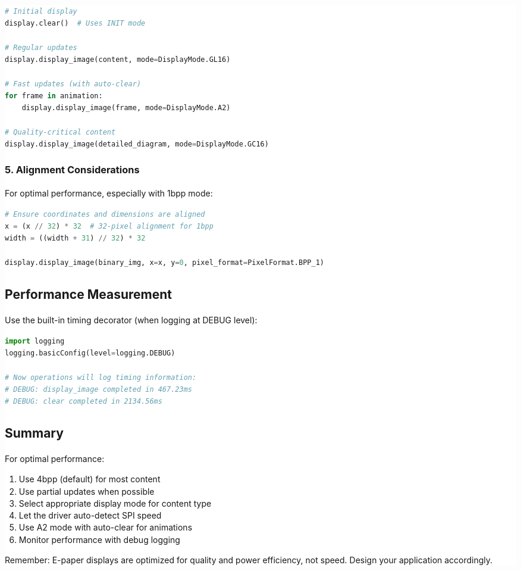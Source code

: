 ```python
# Initial display
display.clear()  # Uses INIT mode

# Regular updates
display.display_image(content, mode=DisplayMode.GL16)

# Fast updates (with auto-clear)
for frame in animation:
    display.display_image(frame, mode=DisplayMode.A2)

# Quality-critical content
display.display_image(detailed_diagram, mode=DisplayMode.GC16)
```

### 5. Alignment Considerations

For optimal performance, especially with 1bpp mode:

```python
# Ensure coordinates and dimensions are aligned
x = (x // 32) * 32  # 32-pixel alignment for 1bpp
width = ((width + 31) // 32) * 32

display.display_image(binary_img, x=x, y=0, pixel_format=PixelFormat.BPP_1)
```

## Performance Measurement

Use the built-in timing decorator (when logging at DEBUG level):

```python
import logging
logging.basicConfig(level=logging.DEBUG)

# Now operations will log timing information:
# DEBUG: display_image completed in 467.23ms
# DEBUG: clear completed in 2134.56ms
```

## Summary

For optimal performance:

1. Use 4bpp (default) for most content
2. Use partial updates when possible
3. Select appropriate display mode for content type
4. Let the driver auto-detect SPI speed
5. Use A2 mode with auto-clear for animations
6. Monitor performance with debug logging

Remember: E-paper displays are optimized for quality and power efficiency, not speed. Design your application accordingly.
